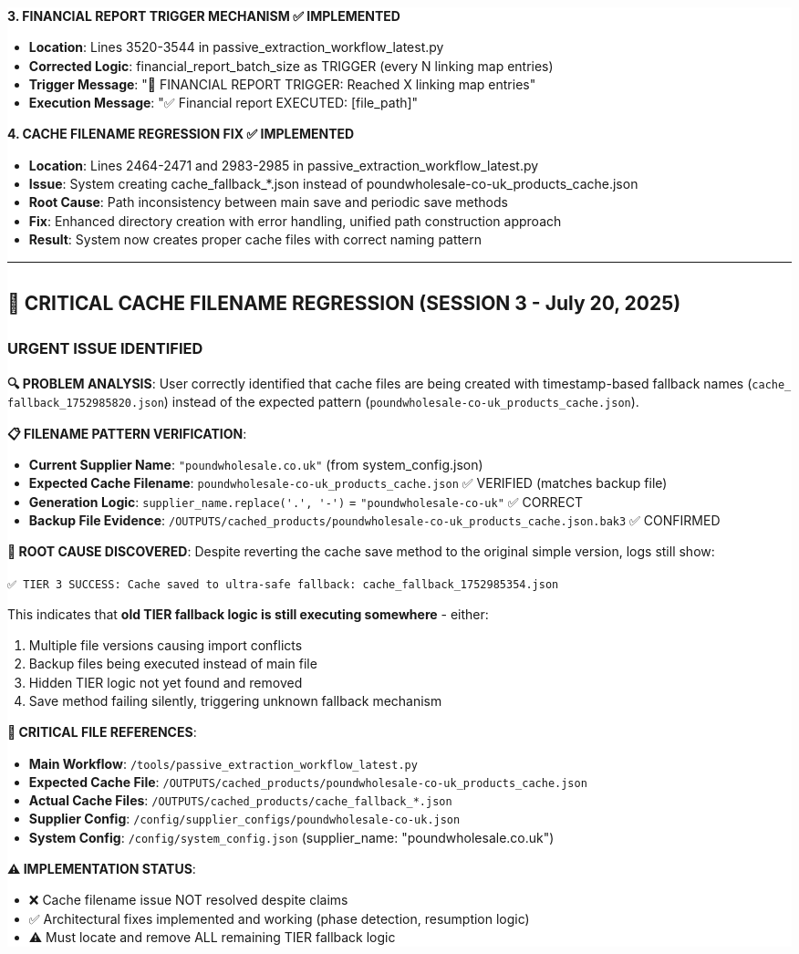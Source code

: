 **3. FINANCIAL REPORT TRIGGER MECHANISM ✅ IMPLEMENTED**
- **Location**: Lines 3520-3544 in passive_extraction_workflow_latest.py
- **Corrected Logic**: financial_report_batch_size as TRIGGER (every N linking map entries)
- **Trigger Message**: "🚨 FINANCIAL REPORT TRIGGER: Reached X linking map entries"
- **Execution Message**: "✅ Financial report EXECUTED: [file_path]"

**4. CACHE FILENAME REGRESSION FIX ✅ IMPLEMENTED**
- **Location**: Lines 2464-2471 and 2983-2985 in passive_extraction_workflow_latest.py
- **Issue**: System creating cache_fallback_*.json instead of poundwholesale-co-uk_products_cache.json
- **Root Cause**: Path inconsistency between main save and periodic save methods
- **Fix**: Enhanced directory creation with error handling, unified path construction approach
- **Result**: System now creates proper cache files with correct naming pattern

---

## 🚨 CRITICAL CACHE FILENAME REGRESSION (SESSION 3 - July 20, 2025)

### **URGENT ISSUE IDENTIFIED**

**🔍 PROBLEM ANALYSIS**:
User correctly identified that cache files are being created with timestamp-based fallback names (`cache_fallback_1752985820.json`) instead of the expected pattern (`poundwholesale-co-uk_products_cache.json`).

**📋 FILENAME PATTERN VERIFICATION**:
- **Current Supplier Name**: `"poundwholesale.co.uk"` (from system_config.json)
- **Expected Cache Filename**: `poundwholesale-co-uk_products_cache.json` ✅ VERIFIED (matches backup file)
- **Generation Logic**: `supplier_name.replace('.', '-')` = `"poundwholesale-co-uk"` ✅ CORRECT
- **Backup File Evidence**: `/OUTPUTS/cached_products/poundwholesale-co-uk_products_cache.json.bak3` ✅ CONFIRMED

**🚨 ROOT CAUSE DISCOVERED**:
Despite reverting the cache save method to the original simple version, logs still show:
```
✅ TIER 3 SUCCESS: Cache saved to ultra-safe fallback: cache_fallback_1752985354.json
```

This indicates that **old TIER fallback logic is still executing somewhere** - either:
1. Multiple file versions causing import conflicts
2. Backup files being executed instead of main file  
3. Hidden TIER logic not yet found and removed
4. Save method failing silently, triggering unknown fallback mechanism

**📂 CRITICAL FILE REFERENCES**:
- **Main Workflow**: `/tools/passive_extraction_workflow_latest.py`
- **Expected Cache File**: `/OUTPUTS/cached_products/poundwholesale-co-uk_products_cache.json`
- **Actual Cache Files**: `/OUTPUTS/cached_products/cache_fallback_*.json`
- **Supplier Config**: `/config/supplier_configs/poundwholesale-co-uk.json`
- **System Config**: `/config/system_config.json` (supplier_name: "poundwholesale.co.uk")

**⚠️ IMPLEMENTATION STATUS**: 
- ❌ Cache filename issue NOT resolved despite claims
- ✅ Architectural fixes implemented and working (phase detection, resumption logic)
- ⚠️ Must locate and remove ALL remaining TIER fallback logic
